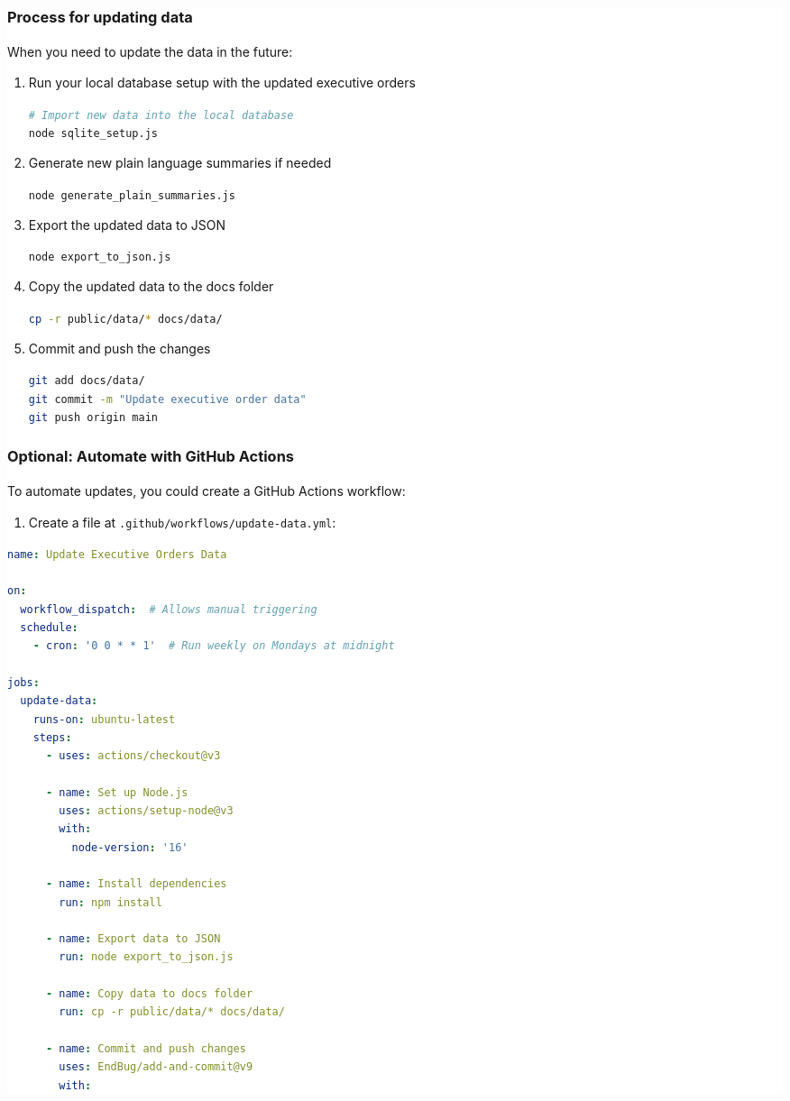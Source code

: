 ### Process for updating data

When you need to update the data in the future:

1. Run your local database setup with the updated executive orders
   ```bash
   # Import new data into the local database
   node sqlite_setup.js
   ```

2. Generate new plain language summaries if needed
   ```bash
   node generate_plain_summaries.js
   ```

3. Export the updated data to JSON
   ```bash
   node export_to_json.js
   ```

4. Copy the updated data to the docs folder
   ```bash
   cp -r public/data/* docs/data/
   ```

5. Commit and push the changes
   ```bash
   git add docs/data/
   git commit -m "Update executive order data"
   git push origin main
   ```

### Optional: Automate with GitHub Actions

To automate updates, you could create a GitHub Actions workflow:

1. Create a file at `.github/workflows/update-data.yml`:

```yaml
name: Update Executive Orders Data

on:
  workflow_dispatch:  # Allows manual triggering
  schedule:
    - cron: '0 0 * * 1'  # Run weekly on Mondays at midnight

jobs:
  update-data:
    runs-on: ubuntu-latest
    steps:
      - uses: actions/checkout@v3
      
      - name: Set up Node.js
        uses: actions/setup-node@v3
        with:
          node-version: '16'
          
      - name: Install dependencies
        run: npm install
        
      - name: Export data to JSON
        run: node export_to_json.js
        
      - name: Copy data to docs folder
        run: cp -r public/data/* docs/data/
        
      - name: Commit and push changes
        uses: EndBug/add-and-commit@v9
        with:
```